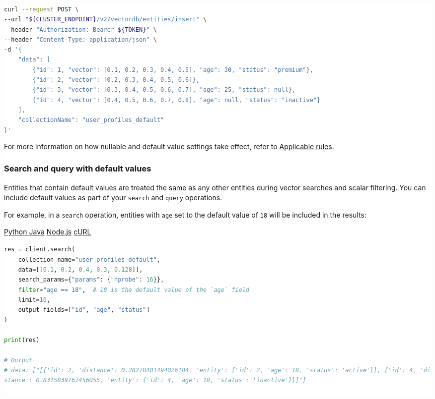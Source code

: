 ```Bash
curl --request POST \​
--url "${CLUSTER_ENDPOINT}/v2/vectordb/entities/insert" \​
--header "Authorization: Bearer ${TOKEN}" \​
--header "Content-Type: application/json" \​
-d '{​
    "data": [​
        {"id": 1, "vector": [0.1, 0.2, 0.3, 0.4, 0.5], "age": 30, "status": "premium"},​
        {"id": 2, "vector": [0.2, 0.3, 0.4, 0.5, 0.6]},​
        {"id": 3, "vector": [0.3, 0.4, 0.5, 0.6, 0.7], "age": 25, "status": null}, ​
        {"id": 4, "vector": [0.4, 0.5, 0.6, 0.7, 0.8], "age": null, "status": "inactive"}      ​
    ],​
    "collectionName": "user_profiles_default"​
}'​

```

<div class="alert note">

For more information on how nullable and default value settings take effect, refer to [Applicable rules](#applicable-rules). 

</div>

### Search and query with default values

Entities that contain default values are treated the same as any other entities during vector searches and scalar filtering. You can include default values as part of your `search` and `query` operations.​

For example, in a `search` operation, entities with `age` set to the default value of `18` will be included in the results:​

<div class="multipleCode">
  <a href="#Python">Python </a>
  <a href="#Java">Java</a>
  <a href="#JavaScript">Node.js</a>
  <a href="#Bash">cURL</a>
</div>

```Python
res = client.search(​
    collection_name="user_profiles_default",​
    data=[[0.1, 0.2, 0.4, 0.3, 0.128]],​
    search_params={"params": {"nprobe": 16}},​
    filter="age == 18",  # 18 is the default value of the `age` field​
    limit=10,​
    output_fields=["id", "age", "status"]​
)​
​
print(res)​
​
# Output​
# data: ["[{'id': 2, 'distance': 0.28278401494026184, 'entity': {'id': 2, 'age': 18, 'status': 'active'}}, {'id': 4, 'distance': 0.8315839767456055, 'entity': {'id': 4, 'age': 18, 'status': 'inactive'}}]"] ​
​

```
